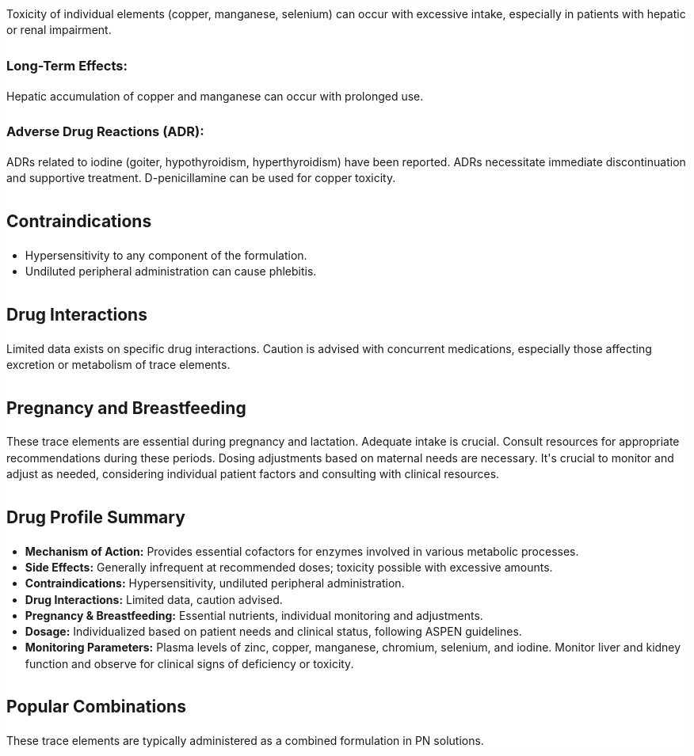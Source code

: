 Toxicity of individual elements (copper, manganese, selenium) can occur with excessive intake, especially in patients with hepatic or renal impairment.

### **Long-Term Effects:**

Hepatic accumulation of copper and manganese can occur with prolonged use.


### **Adverse Drug Reactions (ADR):**

ADRs related to iodine (goiter, hypothyroidism, hyperthyroidism) have been reported. ADRs necessitate immediate discontinuation and supportive treatment.  D-penicillamine can be used for copper toxicity.


## **Contraindications**

* Hypersensitivity to any component of the formulation.
* Undiluted peripheral administration can cause phlebitis.



## **Drug Interactions**

Limited data exists on specific drug interactions. Caution is advised with concurrent medications, especially those affecting excretion or metabolism of trace elements.

## **Pregnancy and Breastfeeding**

These trace elements are essential during pregnancy and lactation. Adequate intake is crucial. Consult resources for appropriate recommendations during these periods.  Dosing adjustments based on maternal needs are necessary. It's crucial to monitor and adjust as needed, considering individual patient factors and consulting with clinical resources.



## **Drug Profile Summary**

* **Mechanism of Action:**  Provides essential cofactors for enzymes involved in various metabolic processes.
* **Side Effects:**  Generally infrequent at recommended doses; toxicity possible with excessive amounts.
* **Contraindications:** Hypersensitivity, undiluted peripheral administration.
* **Drug Interactions:** Limited data, caution advised.
* **Pregnancy & Breastfeeding:** Essential nutrients, individual monitoring and adjustments.
* **Dosage:**  Individualized based on patient needs and clinical status, following ASPEN guidelines.
* **Monitoring Parameters:** Plasma levels of zinc, copper, manganese, chromium, selenium, and iodine. Monitor liver and kidney function and observe for clinical signs of deficiency or toxicity.

## **Popular Combinations**

These trace elements are typically administered as a combined formulation in PN solutions.
